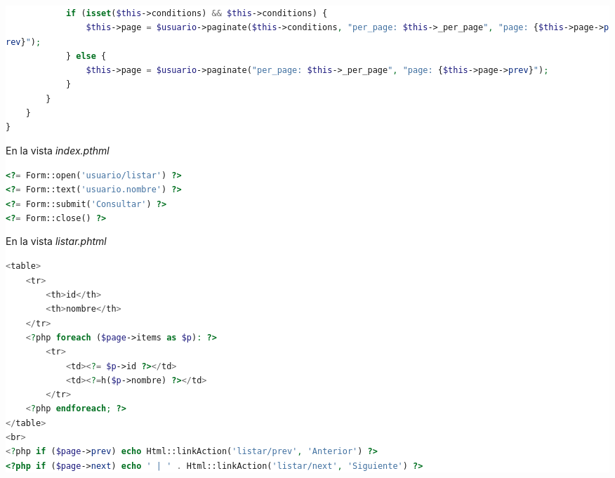 ```php
            if (isset($this->conditions) && $this->conditions) {
                $this->page = $usuario->paginate($this->conditions, "per_page: $this->_per_page", "page: {$this->page->prev}");
            } else {
                $this->page = $usuario->paginate("per_page: $this->_per_page", "page: {$this->page->prev}");
            }
        }
    }
}
```

En la vista *index.pthml*

```php
<?= Form::open('usuario/listar') ?>
<?= Form::text('usuario.nombre') ?>
<?= Form::submit('Consultar') ?>
<?= Form::close() ?>
```

En la vista *listar.phtml*

```php
<table>
    <tr>
        <th>id</th>
        <th>nombre</th>
    </tr>
    <?php foreach ($page->items as $p): ?>
        <tr>
            <td><?= $p->id ?></td>
            <td><?=h($p->nombre) ?></td>
        </tr>
    <?php endforeach; ?>
</table>
<br>
<?php if ($page->prev) echo Html::linkAction('listar/prev', 'Anterior') ?>
<?php if ($page->next) echo ' | ' . Html::linkAction('listar/next', 'Siguiente') ?>
```